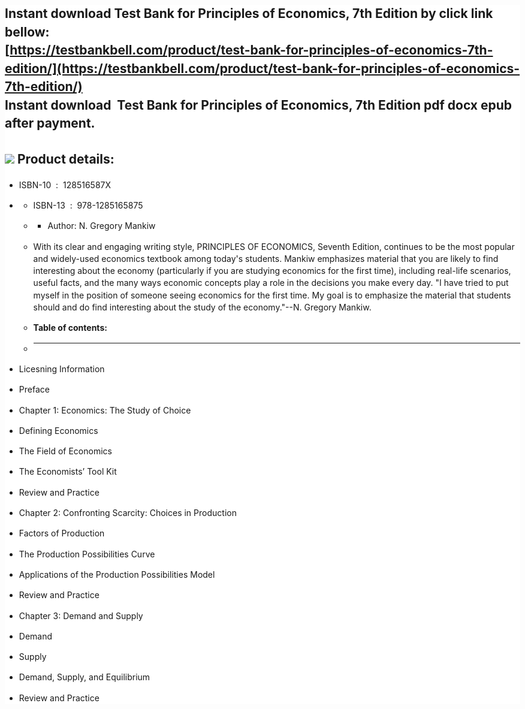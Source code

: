 Instant download **Test Bank for Principles of Economics, 7th Edition** by click link bellow:  
[https://testbankbell.com/product/test-bank-for-principles-of-economics-7th-edition/](https://testbankbell.com/product/test-bank-for-principles-of-economics-7th-edition/)  
**Instant download  Test Bank for Principles of Economics, 7th Edition pdf docx epub after payment.**
-----------------------------------------------------------------------------------------------------


![](https://testbankbell.com/wp-content/uploads/2023/05/Test-Bank-for-Principles-of-Economics-7th-Edition-228x228-1.jpg)
**Product details:**
--------------------


* ISBN-10 ‏ : ‎ 128516587X
* * ISBN-13 ‏ : ‎ 978-1285165875
  * * Author: N. Gregory Mankiw
   
  * With its clear and engaging writing style, PRINCIPLES OF ECONOMICS, Seventh Edition, continues to be the most popular and widely-used economics textbook among today's students. Mankiw emphasizes material that you are likely to find interesting about the economy (particularly if you are studying economics for the first time), including real-life scenarios, useful facts, and the many ways economic concepts play a role in the decisions you make every day. "I have tried to put myself in the position of someone seeing economics for the first time. My goal is to emphasize the material that students should and do find interesting about the study of the economy."--N. Gregory Mankiw.
  * **Table of contents:**
  * ----------------------
 
* Licesning Information

* Preface

* Chapter 1: Economics: The Study of Choice

* Defining Economics

* The Field of Economics

* The Economists’ Tool Kit

* Review and Practice

* Chapter 2: Confronting Scarcity: Choices in Production

* Factors of Production

* The Production Possibilities Curve

* Applications of the Production Possibilities Model

* Review and Practice

* Chapter 3: Demand and Supply

* Demand

* Supply

* Demand, Supply, and Equilibrium

* Review and Practice
